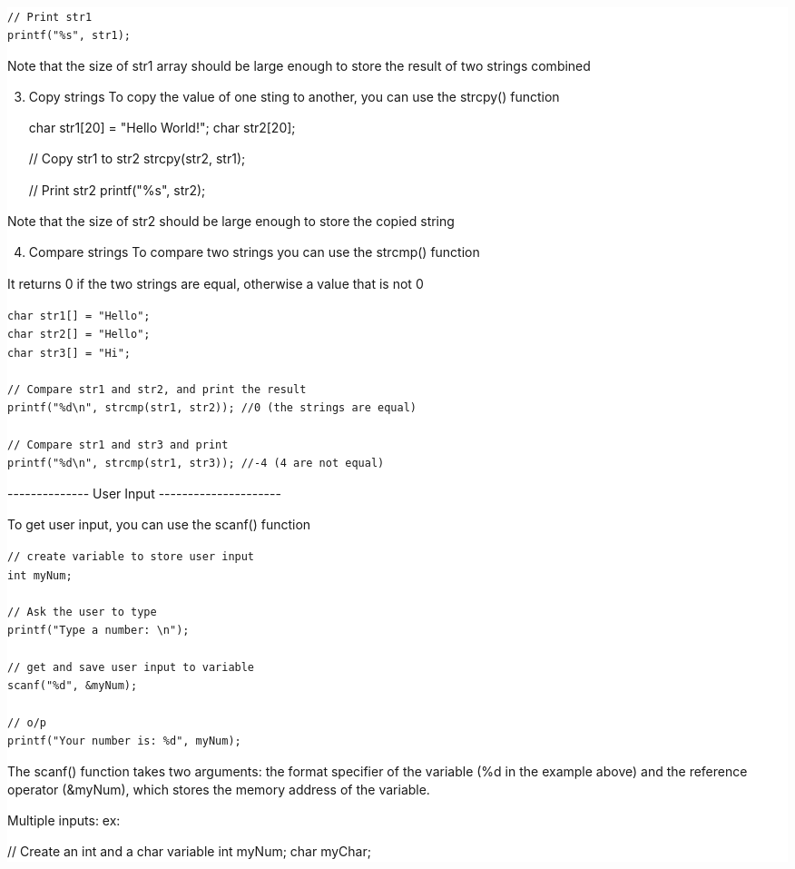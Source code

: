 	// Print str1
	printf("%s", str1);

Note that the size of str1 array should be large enough to store the result of two strings combined

3. Copy strings
To copy the value of one sting to another, you can use the strcpy() function

	char str1[20] = "Hello World!";
	char str2[20];

	// Copy str1 to str2
	strcpy(str2, str1);

	// Print str2
	printf("%s", str2);

Note that the size of str2 should be large enough to store the copied string

4. Compare strings
To compare two strings you can use the strcmp() function

It returns 0 if the two strings are equal, otherwise a value that is not 0

	char str1[] = "Hello";
	char str2[] = "Hello";
	char str3[] = "Hi";
	
	// Compare str1 and str2, and print the result
	printf("%d\n", strcmp(str1, str2));	//0 (the strings are equal)
	
	// Compare str1 and str3 and print
	printf("%d\n", strcmp(str1, str3));	//-4 (4 are not equal)



--------------	User Input	---------------------

To get user input, you can use the scanf() function


	// create variable to store user input
	int myNum;

	// Ask the user to type
	printf("Type a number: \n");

	// get and save user input to variable
	scanf("%d", &myNum);
	
	// o/p
	printf("Your number is: %d", myNum);

The scanf() function takes two arguments: the format specifier of the variable (%d in the example above) and the reference operator (&myNum), which stores the memory address of the variable.


Multiple inputs:
ex:

// Create an int and a char variable
int myNum;
char myChar;
